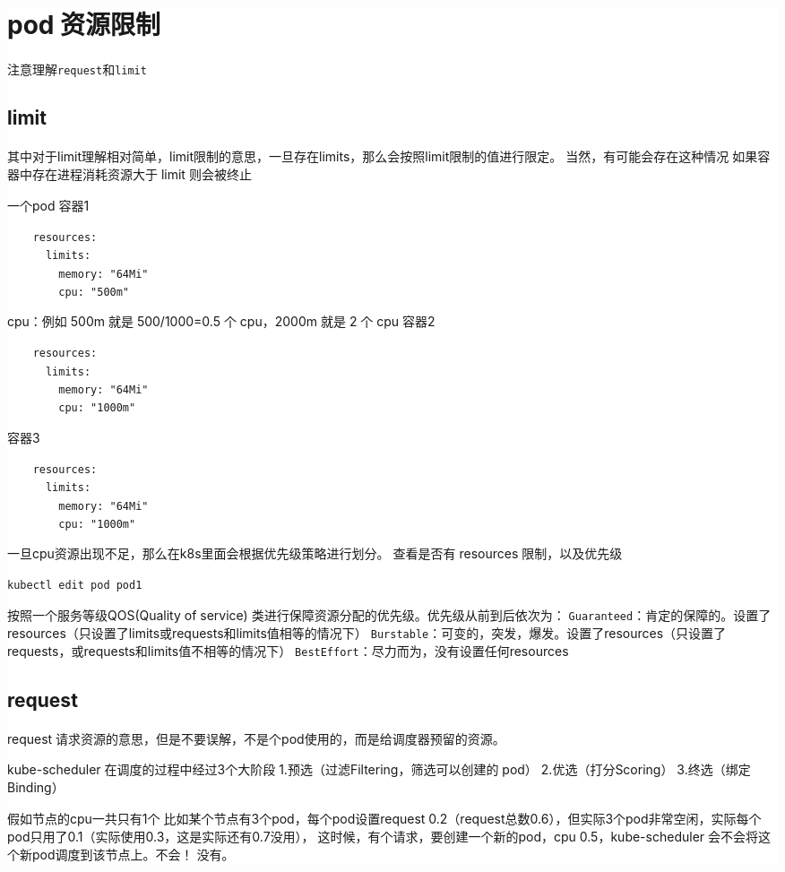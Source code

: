# pod 资源限制
注意理解`request`和`limit`
## limit
其中对于limit理解相对简单，limit限制的意思，一旦存在limits，那么会按照limit限制的值进行限定。
当然，有可能会存在这种情况
如果容器中存在进程消耗资源大于 limit 则会被终止

一个pod
容器1
```shell
    resources:
      limits:
        memory: "64Mi"
        cpu: "500m"
```
cpu：例如 500m 就是 500/1000=0.5 个 cpu，2000m 就是 2 个 cpu
容器2
```shell
    resources:
      limits:
        memory: "64Mi"
        cpu: "1000m"
```
容器3
```shell
    resources:
      limits:
        memory: "64Mi"
        cpu: "1000m"
```

一旦cpu资源出现不足，那么在k8s里面会根据优先级策略进行划分。
查看是否有 resources 限制，以及优先级
```shell
kubectl edit pod pod1
```
按照一个服务等级QOS(Quality of service) 类进行保障资源分配的优先级。优先级从前到后依次为：
`Guaranteed`：肯定的保障的。设置了resources（只设置了limits或requests和limits值相等的情况下）
`Burstable`：可变的，突发，爆发。设置了resources（只设置了requests，或requests和limits值不相等的情况下）
`BestEffort`：尽力而为，没有设置任何resources

## request
request 请求资源的意思，但是不要误解，不是个pod使用的，而是给调度器预留的资源。

kube-scheduler 在调度的过程中经过3个大阶段
1.预选（过滤Filtering，筛选可以创建的 pod）
2.优选（打分Scoring）
3.终选（绑定Binding）

假如节点的cpu一共只有1个
比如某个节点有3个pod，每个pod设置request 0.2（request总数0.6），但实际3个pod非常空闲，实际每个pod只用了0.1（实际使用0.3，这是实际还有0.7没用），
这时候，有个请求，要创建一个新的pod，cpu 0.5，kube-scheduler 会不会将这个新pod调度到该节点上。不会！
没有。
